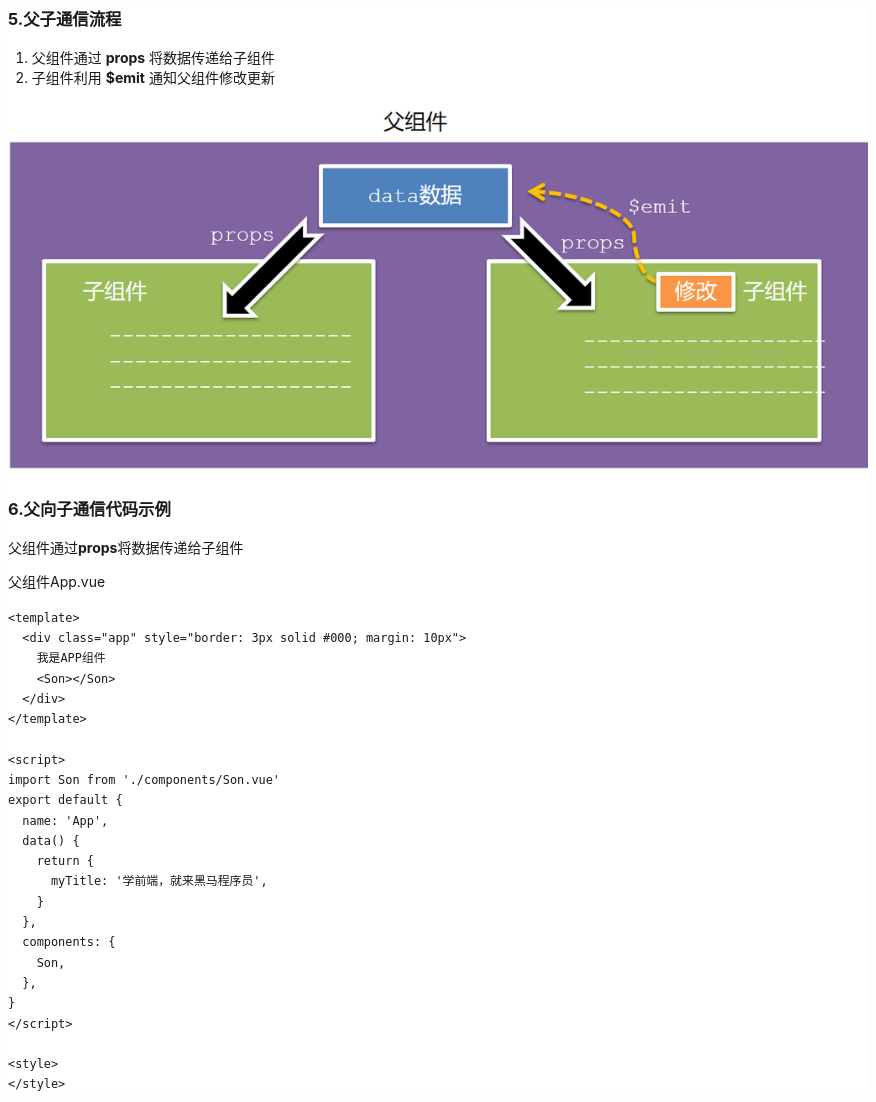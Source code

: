 



### 5.父子通信流程

1. 父组件通过 **props** 将数据传递给子组件
2. 子组件利用 **$emit** 通知父组件修改更新

![68231844456](assets/1682318444566.png)



### 6.父向子通信代码示例

父组件通过**props**将数据传递给子组件

父组件App.vue

```vue
<template>
  <div class="app" style="border: 3px solid #000; margin: 10px">
    我是APP组件 
    <Son></Son>
  </div>
</template>

<script>
import Son from './components/Son.vue'
export default {
  name: 'App',
  data() {
    return {
      myTitle: '学前端，就来黑马程序员',
    }
  },
  components: {
    Son,
  },
}
</script>

<style>
</style>
```
